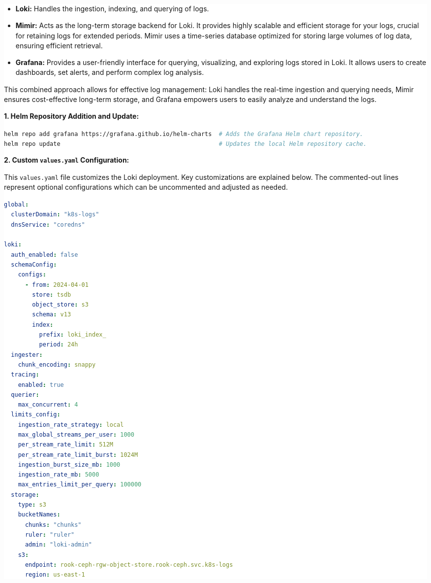 * **Loki:**  Handles the ingestion, indexing, and querying of logs.

* **Mimir:**  Acts as the long-term storage backend for Loki.  It provides highly scalable and efficient storage for your logs, crucial for retaining logs for extended periods. Mimir uses a time-series database optimized for storing large volumes of log data, ensuring efficient retrieval.

* **Grafana:** Provides a user-friendly interface for querying, visualizing, and exploring logs stored in Loki.  It allows users to create dashboards, set alerts, and perform complex log analysis.

This combined approach allows for effective log management: Loki handles the real-time ingestion and querying needs, Mimir ensures cost-effective long-term storage, and Grafana empowers users to easily analyze and understand the logs.


**1. Helm Repository Addition and Update:**

```bash
helm repo add grafana https://grafana.github.io/helm-charts  # Adds the Grafana Helm chart repository.
helm repo update                                             # Updates the local Helm repository cache.
```

**2. Custom `values.yaml` Configuration:**

This `values.yaml` file customizes the Loki deployment.  Key customizations are explained below.  The commented-out lines represent optional configurations which can be uncommented and adjusted as needed.

```yaml
global:
  clusterDomain: "k8s-logs"
  dnsService: "coredns"

loki:
  auth_enabled: false
  schemaConfig:
    configs:
      - from: 2024-04-01
        store: tsdb
        object_store: s3
        schema: v13
        index:
          prefix: loki_index_
          period: 24h
  ingester:
    chunk_encoding: snappy
  tracing:
    enabled: true
  querier:
    max_concurrent: 4
  limits_config:
    ingestion_rate_strategy: local
    max_global_streams_per_user: 1000
    per_stream_rate_limit: 512M
    per_stream_rate_limit_burst: 1024M
    ingestion_burst_size_mb: 1000
    ingestion_rate_mb: 5000
    max_entries_limit_per_query: 100000
  storage:
    type: s3
    bucketNames:
      chunks: "chunks"
      ruler: "ruler"
      admin: "loki-admin"
    s3:
      endpoint: rook-ceph-rgw-object-store.rook-ceph.svc.k8s-logs
      region: us-east-1
```